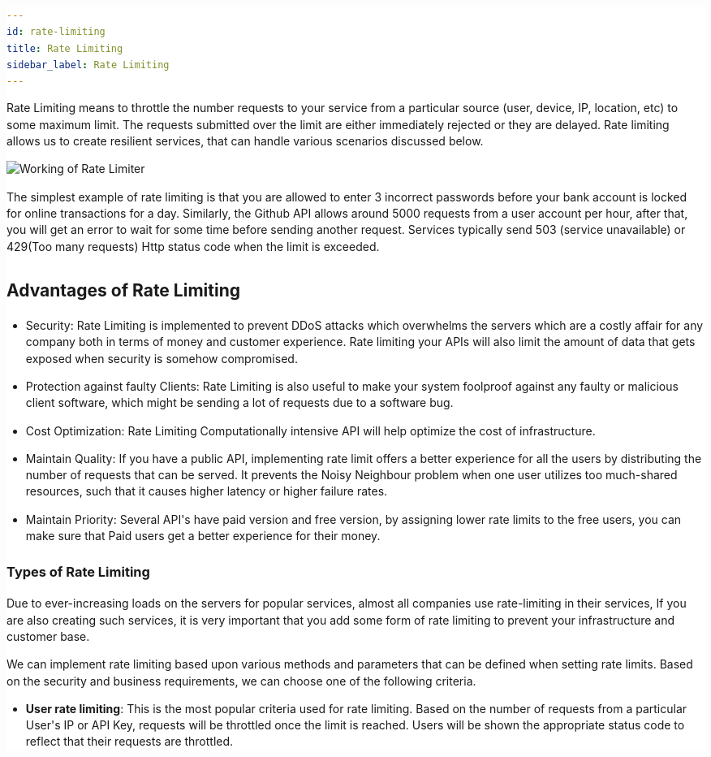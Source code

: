 ```yaml
---
id: rate-limiting
title: Rate Limiting
sidebar_label: Rate Limiting
---
```


Rate Limiting means to throttle the number requests to your service from a particular source (user, device, IP, location, etc) to some maximum limit. The requests submitted over the limit are either immediately rejected or they are delayed. Rate limiting allows us to create resilient services, that can handle various scenarios discussed below.

![Working of Rate Limiter](/img/rate-limiter/rate-limiter-working.png)

The simplest example of rate limiting is that you are allowed to enter 3 incorrect passwords before your bank account is locked for online transactions for a day. Similarly, the Github API allows around 5000 requests from a user account per hour, after that, you will get an error to wait for some time before sending another request.
Services typically send 503 (service unavailable) or 429(Too many requests) Http status code when the limit is exceeded.

## Advantages of Rate Limiting

- Security: Rate Limiting is implemented to prevent DDoS attacks which overwhelms the servers which are a costly affair for any company both in terms of money and customer experience. Rate limiting your APIs will also limit the amount of data that gets exposed when security is somehow compromised.

- Protection against faulty Clients: Rate Limiting is also useful to make your system foolproof against any faulty or malicious client software, which might be sending a lot of requests due to a software bug.

- Cost Optimization: Rate Limiting Computationally intensive API will help optimize the cost of infrastructure.

- Maintain Quality: If you have a public API, implementing rate limit offers a better experience for all the users by distributing the number of requests that can be served. It prevents the Noisy Neighbour problem when one user utilizes too much-shared resources, such that it causes higher latency or higher failure rates.

- Maintain Priority: Several API's have paid version and free version, by assigning lower rate limits to the free users, you can make sure that Paid users get a better experience for their money.

### Types of Rate Limiting

Due to ever-increasing loads on the servers for popular services, almost all companies use rate-limiting in their services, If you are also creating such services, it is very important that you add some form of rate limiting to prevent your infrastructure and customer base.

We can implement rate limiting based upon various methods and parameters that can be defined when setting rate limits. Based on the security and business requirements, we can choose one of the following criteria.

- **User rate limiting**: This is the most popular criteria used for rate limiting. Based on the number of requests from a particular User's IP or API Key, requests will be throttled once the limit is reached. Users will be shown the appropriate status code to reflect that their requests are throttled.

